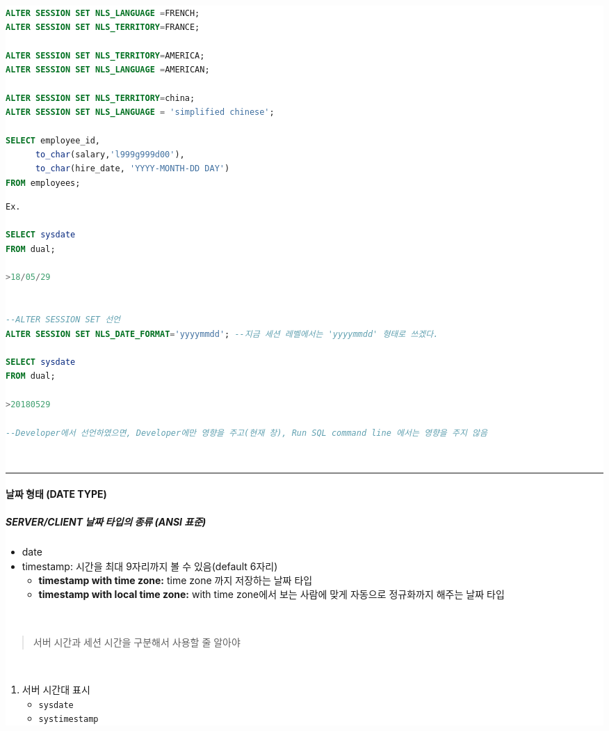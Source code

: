 ```sql
ALTER SESSION SET NLS_LANGUAGE =FRENCH;
ALTER SESSION SET NLS_TERRITORY=FRANCE;

ALTER SESSION SET NLS_TERRITORY=AMERICA;
ALTER SESSION SET NLS_LANGUAGE =AMERICAN;

ALTER SESSION SET NLS_TERRITORY=china;
ALTER SESSION SET NLS_LANGUAGE = 'simplified chinese';

SELECT employee_id, 
      to_char(salary,'l999g999d00'),
      to_char(hire_date, 'YYYY-MONTH-DD DAY')
FROM employees;
```
```sql
Ex.

SELECT sysdate
FROM dual;

>18/05/29


--ALTER SESSION SET 선언
ALTER SESSION SET NLS_DATE_FORMAT='yyyymmdd'; --지금 세션 레벨에서는 'yyyymmdd' 형태로 쓰겠다.

SELECT sysdate
FROM dual;

>20180529

--Developer에서 선언하였으면, Developer에만 영향을 주고(현재 창), Run SQL command line 에서는 영향을 주지 않음
```

<br>

***
 
#### 날짜 형태 (DATE TYPE)

##### SERVER/CLIENT 날짜 타입의 종류 (ANSI 표준)

* date
* timestamp: 시간을 최대 9자리까지 볼 수 있음(default 6자리)
    * __timestamp with time zone:__ time zone 까지 저장하는 날짜 타입
    * __timestamp with local time zone:__ with time zone에서 보는 사람에 맞게 자동으로 정규화까지 해주는 날짜 타입
        
<br>

> 서버 시간과 세션 시간을 구분해서 사용할 줄 알아야

<br>

1. 서버 시간대 표시
    * `sysdate`
    * `systimestamp`
